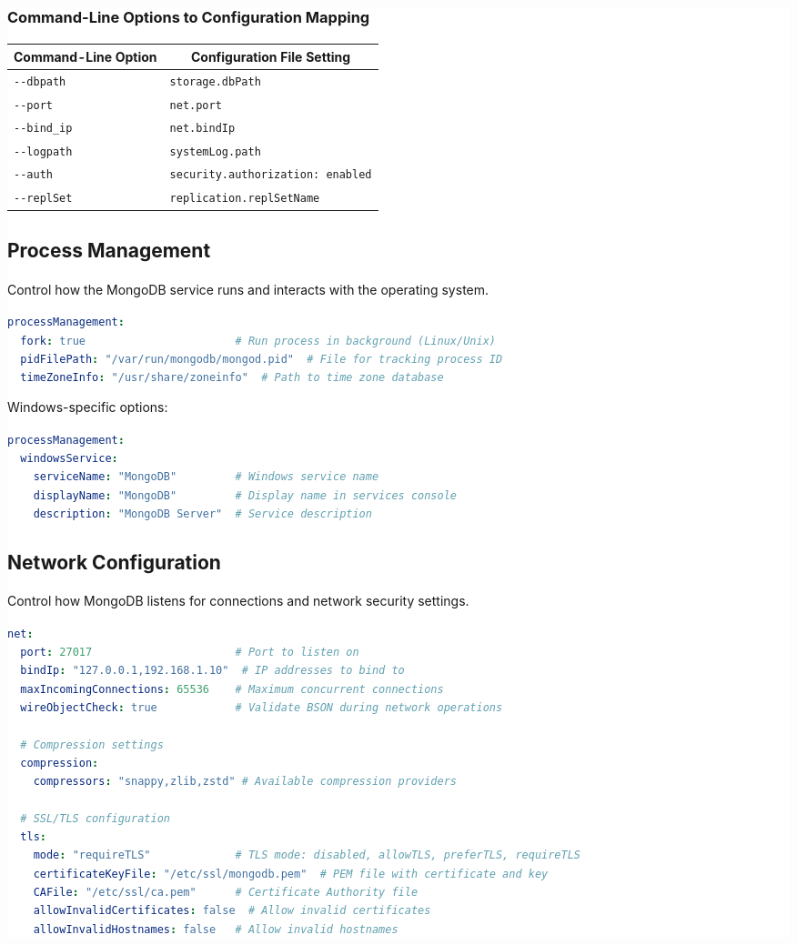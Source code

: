 ### Command-Line Options to Configuration Mapping

| Command-Line Option | Configuration File Setting |
|---------------------|----------------------------|
| `--dbpath` | `storage.dbPath` |
| `--port` | `net.port` |
| `--bind_ip` | `net.bindIp` |
| `--logpath` | `systemLog.path` |
| `--auth` | `security.authorization: enabled` |
| `--replSet` | `replication.replSetName` |

## Process Management

Control how the MongoDB service runs and interacts with the operating system.

```yaml
processManagement:
  fork: true                       # Run process in background (Linux/Unix)
  pidFilePath: "/var/run/mongodb/mongod.pid"  # File for tracking process ID
  timeZoneInfo: "/usr/share/zoneinfo"  # Path to time zone database
```

Windows-specific options:

```yaml
processManagement:
  windowsService:
    serviceName: "MongoDB"         # Windows service name
    displayName: "MongoDB"         # Display name in services console
    description: "MongoDB Server"  # Service description
```

## Network Configuration

Control how MongoDB listens for connections and network security settings.

```yaml
net:
  port: 27017                      # Port to listen on
  bindIp: "127.0.0.1,192.168.1.10"  # IP addresses to bind to
  maxIncomingConnections: 65536    # Maximum concurrent connections
  wireObjectCheck: true            # Validate BSON during network operations

  # Compression settings
  compression:
    compressors: "snappy,zlib,zstd" # Available compression providers

  # SSL/TLS configuration
  tls:
    mode: "requireTLS"             # TLS mode: disabled, allowTLS, preferTLS, requireTLS
    certificateKeyFile: "/etc/ssl/mongodb.pem"  # PEM file with certificate and key
    CAFile: "/etc/ssl/ca.pem"      # Certificate Authority file
    allowInvalidCertificates: false  # Allow invalid certificates
    allowInvalidHostnames: false   # Allow invalid hostnames
```
